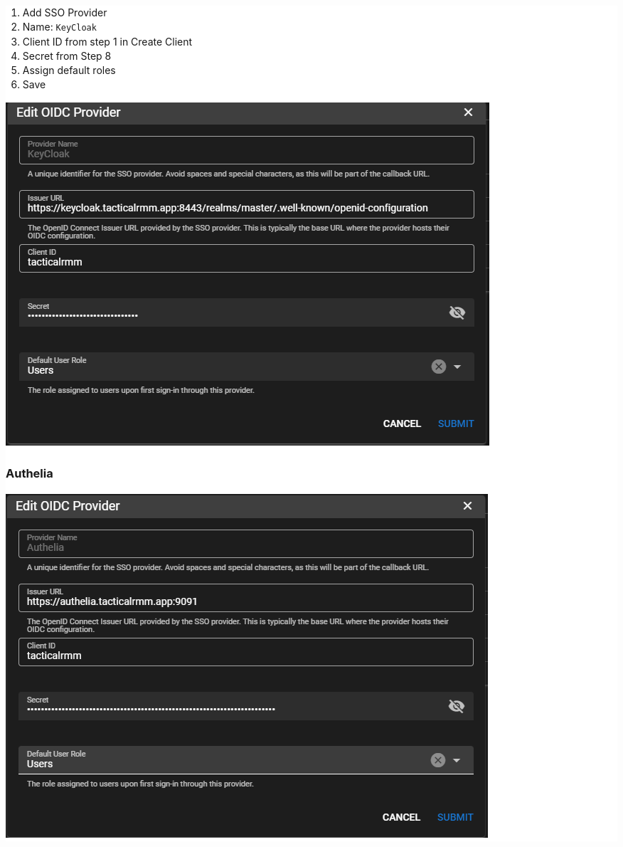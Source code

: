 1. Add SSO Provider
2. Name: `KeyCloak`
3. Client ID from step 1 in Create Client
4. Secret from Step 8
5. Assign default roles
6. Save

![Keycloak Settings](images/sso_keycloak.png)

### Authelia

![Authelia Settings](images/sso_authelia.png)

